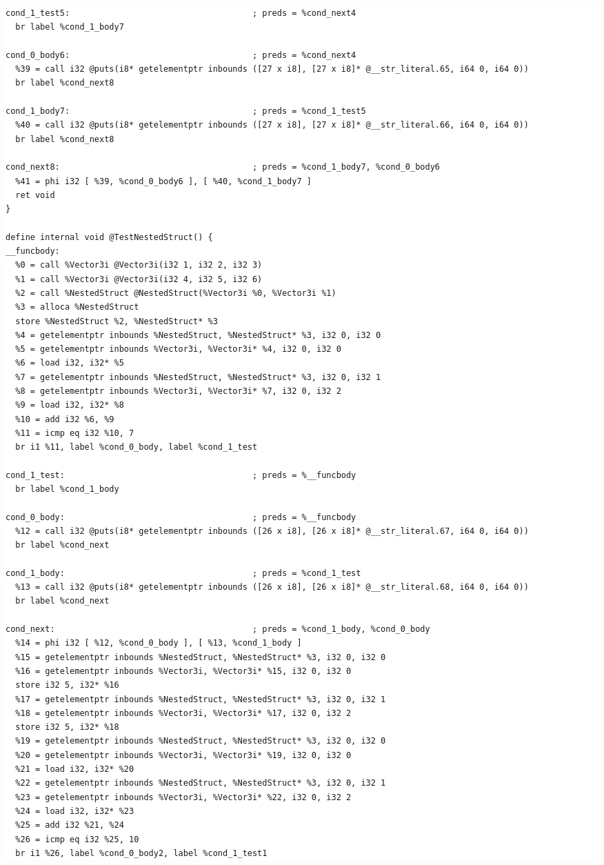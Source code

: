     cond_1_test5:                                     ; preds = %cond_next4
      br label %cond_1_body7

    cond_0_body6:                                     ; preds = %cond_next4
      %39 = call i32 @puts(i8* getelementptr inbounds ([27 x i8], [27 x i8]* @__str_literal.65, i64 0, i64 0))
      br label %cond_next8

    cond_1_body7:                                     ; preds = %cond_1_test5
      %40 = call i32 @puts(i8* getelementptr inbounds ([27 x i8], [27 x i8]* @__str_literal.66, i64 0, i64 0))
      br label %cond_next8

    cond_next8:                                       ; preds = %cond_1_body7, %cond_0_body6
      %41 = phi i32 [ %39, %cond_0_body6 ], [ %40, %cond_1_body7 ]
      ret void
    }

    define internal void @TestNestedStruct() {
    __funcbody:
      %0 = call %Vector3i @Vector3i(i32 1, i32 2, i32 3)
      %1 = call %Vector3i @Vector3i(i32 4, i32 5, i32 6)
      %2 = call %NestedStruct @NestedStruct(%Vector3i %0, %Vector3i %1)
      %3 = alloca %NestedStruct
      store %NestedStruct %2, %NestedStruct* %3
      %4 = getelementptr inbounds %NestedStruct, %NestedStruct* %3, i32 0, i32 0
      %5 = getelementptr inbounds %Vector3i, %Vector3i* %4, i32 0, i32 0
      %6 = load i32, i32* %5
      %7 = getelementptr inbounds %NestedStruct, %NestedStruct* %3, i32 0, i32 1
      %8 = getelementptr inbounds %Vector3i, %Vector3i* %7, i32 0, i32 2
      %9 = load i32, i32* %8
      %10 = add i32 %6, %9
      %11 = icmp eq i32 %10, 7
      br i1 %11, label %cond_0_body, label %cond_1_test

    cond_1_test:                                      ; preds = %__funcbody
      br label %cond_1_body

    cond_0_body:                                      ; preds = %__funcbody
      %12 = call i32 @puts(i8* getelementptr inbounds ([26 x i8], [26 x i8]* @__str_literal.67, i64 0, i64 0))
      br label %cond_next

    cond_1_body:                                      ; preds = %cond_1_test
      %13 = call i32 @puts(i8* getelementptr inbounds ([26 x i8], [26 x i8]* @__str_literal.68, i64 0, i64 0))
      br label %cond_next

    cond_next:                                        ; preds = %cond_1_body, %cond_0_body
      %14 = phi i32 [ %12, %cond_0_body ], [ %13, %cond_1_body ]
      %15 = getelementptr inbounds %NestedStruct, %NestedStruct* %3, i32 0, i32 0
      %16 = getelementptr inbounds %Vector3i, %Vector3i* %15, i32 0, i32 0
      store i32 5, i32* %16
      %17 = getelementptr inbounds %NestedStruct, %NestedStruct* %3, i32 0, i32 1
      %18 = getelementptr inbounds %Vector3i, %Vector3i* %17, i32 0, i32 2
      store i32 5, i32* %18
      %19 = getelementptr inbounds %NestedStruct, %NestedStruct* %3, i32 0, i32 0
      %20 = getelementptr inbounds %Vector3i, %Vector3i* %19, i32 0, i32 0
      %21 = load i32, i32* %20
      %22 = getelementptr inbounds %NestedStruct, %NestedStruct* %3, i32 0, i32 1
      %23 = getelementptr inbounds %Vector3i, %Vector3i* %22, i32 0, i32 2
      %24 = load i32, i32* %23
      %25 = add i32 %21, %24
      %26 = icmp eq i32 %25, 10
      br i1 %26, label %cond_0_body2, label %cond_1_test1
